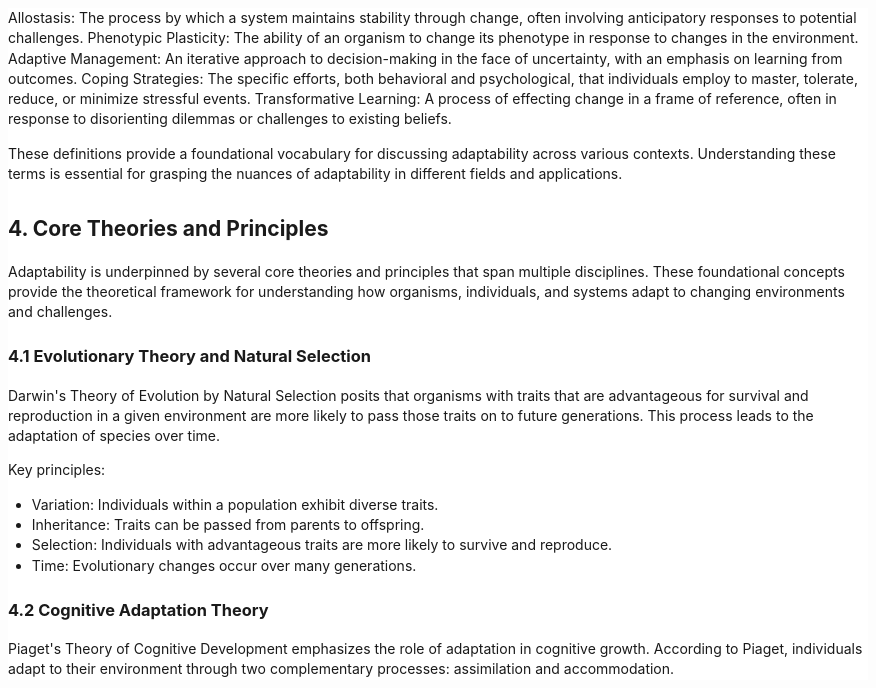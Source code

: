 <definition>
Allostasis: The process by which a system maintains stability through change, often involving anticipatory responses to potential challenges.
</definition>

<definition>
Phenotypic Plasticity: The ability of an organism to change its phenotype in response to changes in the environment.
</definition>

<definition>
Adaptive Management: An iterative approach to decision-making in the face of uncertainty, with an emphasis on learning from outcomes.
</definition>

<definition>
Coping Strategies: The specific efforts, both behavioral and psychological, that individuals employ to master, tolerate, reduce, or minimize stressful events.
</definition>

<definition>
Transformative Learning: A process of effecting change in a frame of reference, often in response to disorienting dilemmas or challenges to existing beliefs.
</definition>

These definitions provide a foundational vocabulary for discussing adaptability across various contexts. Understanding these terms is essential for grasping the nuances of adaptability in different fields and applications.

## 4. Core Theories and Principles

Adaptability is underpinned by several core theories and principles that span multiple disciplines. These foundational concepts provide the theoretical framework for understanding how organisms, individuals, and systems adapt to changing environments and challenges.

### 4.1 Evolutionary Theory and Natural Selection

<theory>
Darwin's Theory of Evolution by Natural Selection posits that organisms with traits that are advantageous for survival and reproduction in a given environment are more likely to pass those traits on to future generations. This process leads to the adaptation of species over time.
</theory>

Key principles:
- Variation: Individuals within a population exhibit diverse traits.
- Inheritance: Traits can be passed from parents to offspring.
- Selection: Individuals with advantageous traits are more likely to survive and reproduce.
- Time: Evolutionary changes occur over many generations.

### 4.2 Cognitive Adaptation Theory

<theory>
Piaget's Theory of Cognitive Development emphasizes the role of adaptation in cognitive growth. According to Piaget, individuals adapt to their environment through two complementary processes: assimilation and accommodation.
</theory>
